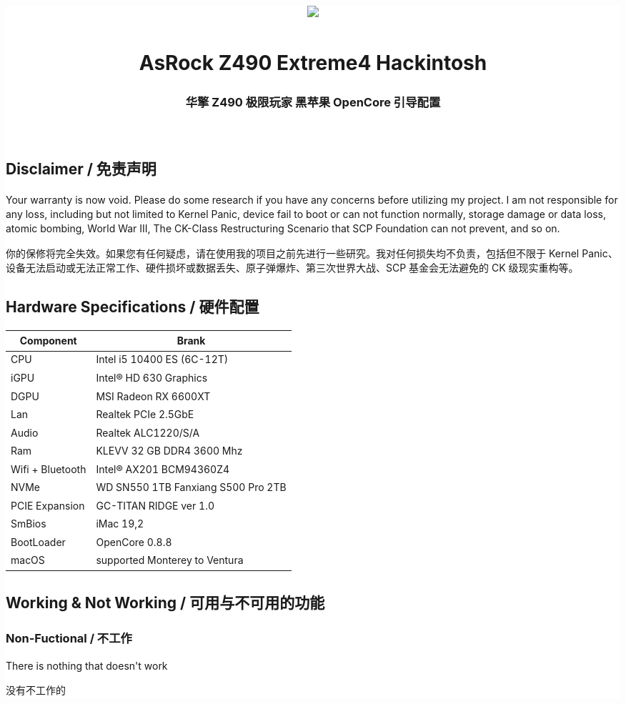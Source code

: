 <div align="center">
<img src="https://www.asrock.com/mb/photo/Z490%20Extreme4(L2).png" width="350px">
</div>

<h1 align="center">AsRock Z490 Extreme4 Hackintosh</h1>
<h3 align="center">华擎 Z490 极限玩家 黑苹果 OpenCore 引导配置</h3>
<br>

## Disclaimer / 免责声明

Your warranty is now void. Please do some research if you have any concerns before utilizing my project. I am not responsible for any loss, including but not limited to Kernel Panic, device fail to boot or can not function normally, storage damage or data loss, atomic bombing, World War III, The CK-Class Restructuring Scenario that SCP Foundation can not prevent, and so on.

你的保修将完全失效。如果您有任何疑虑，请在使用我的项目之前先进行一些研究。我对任何损失均不负责，包括但不限于 Kernel Panic、设备无法启动或无法正常工作、硬件损坏或数据丢失、原子弹爆炸、第三次世界大战、SCP 基金会无法避免的 CK 级现实重构等。

## Hardware Specifications / 硬件配置

| Component        | Brank                              |
| ---------------- | ---------------------------------- |
| CPU              | Intel i5 10400 ES (6C-12T)         |
| iGPU             | Intel® HD 630 Graphics             |
| DGPU             | MSI Radeon RX 6600XT               |
| Lan              | Realtek PCIe 2.5GbE                |
| Audio            | Realtek ALC1220/S/A                |
| Ram              | KLEVV 32 GB DDR4 3600 Mhz          |
| Wifi + Bluetooth | Intel® AX201  BCM94360Z4           |
| NVMe             | WD SN550 1TB Fanxiang S500 Pro 2TB |
| PCIE Expansion   | GC-TITAN RIDGE ver 1.0             |
| SmBios           | iMac 19,2                          |
| BootLoader       | OpenCore 0.8.8                     |
| macOS            | supported Monterey to Ventura      |

## Working & Not Working / 可用与不可用的功能

### Non-Fuctional / 不工作

There is nothing that doesn't work

没有不工作的
